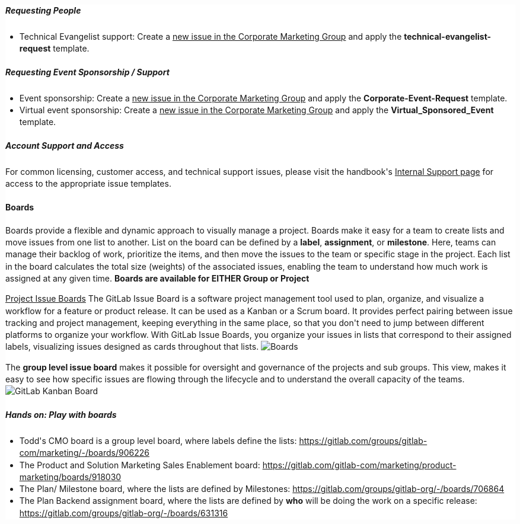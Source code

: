 ##### Requesting People

- Technical Evangelist support: Create a [new issue in the Corporate Marketing Group](https://gitlab.com/gitlab-com/marketing/corporate_marketing/corporate-marketing/-/issues/new) and apply the **technical-evangelist-request** template.

##### Requesting Event Sponsorship / Support

- Event sponsorship: Create a [new issue in the Corporate Marketing Group](https://gitlab.com/gitlab-com/marketing/corporate_marketing/corporate-marketing/-/issues/new) and apply the **Corporate-Event-Request** template.
- Virtual event sponsorship: Create a [new issue in the Corporate Marketing Group](https://gitlab.com/gitlab-com/marketing/corporate_marketing/corporate-marketing/-/issues/new) and apply the **Virtual_Sponsored_Event** template.

##### Account Support and Access

For common licensing, customer access, and technical support issues, please visit the handbook's [Internal Support page](/handbook/support/internal-support/#common-internal-requests---sales-team--customer-success-managers--accounts-receivable) for access to the appropriate issue templates.

#### Boards

Boards provide a flexible and dynamic approach to visually manage a project.  Boards make it easy for a team to create lists and move issues from one list to another.  List on the board can be defined by a **label**, **assignment**, or **milestone**.  Here, teams can manage their backlog of work, prioritize the items, and then move the issues to the team or specific stage in the project.  Each list in the board calculates the total size (weights) of the associated issues, enabling the team to understand how much work is assigned at any given time. **Boards are available for EITHER Group or Project**

[Project Issue Boards](https://docs.gitlab.com/ee/user/project/issue_board.html) The GitLab Issue Board is a software project management tool used to plan, organize, and visualize a workflow for a feature or product release. It can be used as a Kanban or a Scrum board. It provides perfect pairing between issue tracking and project management, keeping everything in the same place, so that you don't need to jump between different platforms to organize your workflow. With GitLab Issue Boards, you organize your issues in lists that correspond to their assigned labels, visualizing issues designed as cards throughout that lists.
![Boards](https://docs.gitlab.com/ee/user/project/img/issue_boards_core_v17_1.png)

The **group level issue board** makes it possible for oversight and governance of the projects and sub groups.  This view, makes it easy to see how specific issues are flowing through the lifecycle and to understand the overall capacity of the teams.
 ![GitLab Kanban Board](/images/gitlab-kanban-board.png)

##### Hands on: Play with boards

- Todd's CMO board is a group level board, where labels define the lists: https://gitlab.com/groups/gitlab-com/marketing/-/boards/906226
- The Product and Solution Marketing Sales Enablement board: https://gitlab.com/gitlab-com/marketing/product-marketing/boards/918030
- The Plan/ Milestone board, where the lists are defined by Milestones: https://gitlab.com/groups/gitlab-org/-/boards/706864
- The Plan Backend assignment board, where the lists are defined by **who** will be doing the work on a specific release: https://gitlab.com/groups/gitlab-org/-/boards/631316
